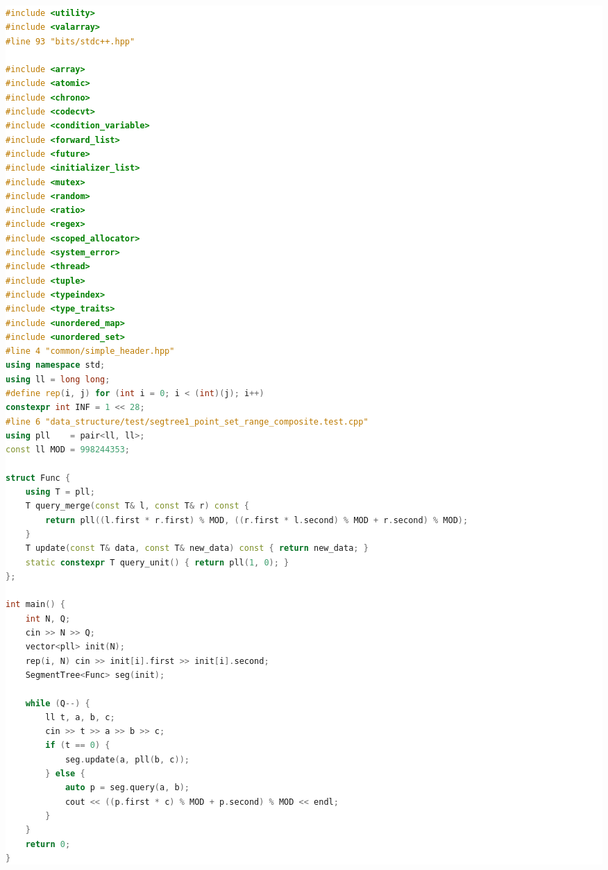 ```cpp
#include <utility>
#include <valarray>
#line 93 "bits/stdc++.hpp"

#include <array>
#include <atomic>
#include <chrono>
#include <codecvt>
#include <condition_variable>
#include <forward_list>
#include <future>
#include <initializer_list>
#include <mutex>
#include <random>
#include <ratio>
#include <regex>
#include <scoped_allocator>
#include <system_error>
#include <thread>
#include <tuple>
#include <typeindex>
#include <type_traits>
#include <unordered_map>
#include <unordered_set>
#line 4 "common/simple_header.hpp"
using namespace std;
using ll = long long;
#define rep(i, j) for (int i = 0; i < (int)(j); i++)
constexpr int INF = 1 << 28;
#line 6 "data_structure/test/segtree1_point_set_range_composite.test.cpp"
using pll    = pair<ll, ll>;
const ll MOD = 998244353;

struct Func {
    using T = pll;
    T query_merge(const T& l, const T& r) const {
        return pll((l.first * r.first) % MOD, ((r.first * l.second) % MOD + r.second) % MOD);
    }
    T update(const T& data, const T& new_data) const { return new_data; }
    static constexpr T query_unit() { return pll(1, 0); }
};

int main() {
    int N, Q;
    cin >> N >> Q;
    vector<pll> init(N);
    rep(i, N) cin >> init[i].first >> init[i].second;
    SegmentTree<Func> seg(init);

    while (Q--) {
        ll t, a, b, c;
        cin >> t >> a >> b >> c;
        if (t == 0) {
            seg.update(a, pll(b, c));
        } else {
            auto p = seg.query(a, b);
            cout << ((p.first * c) % MOD + p.second) % MOD << endl;
        }
    }
    return 0;
}

```